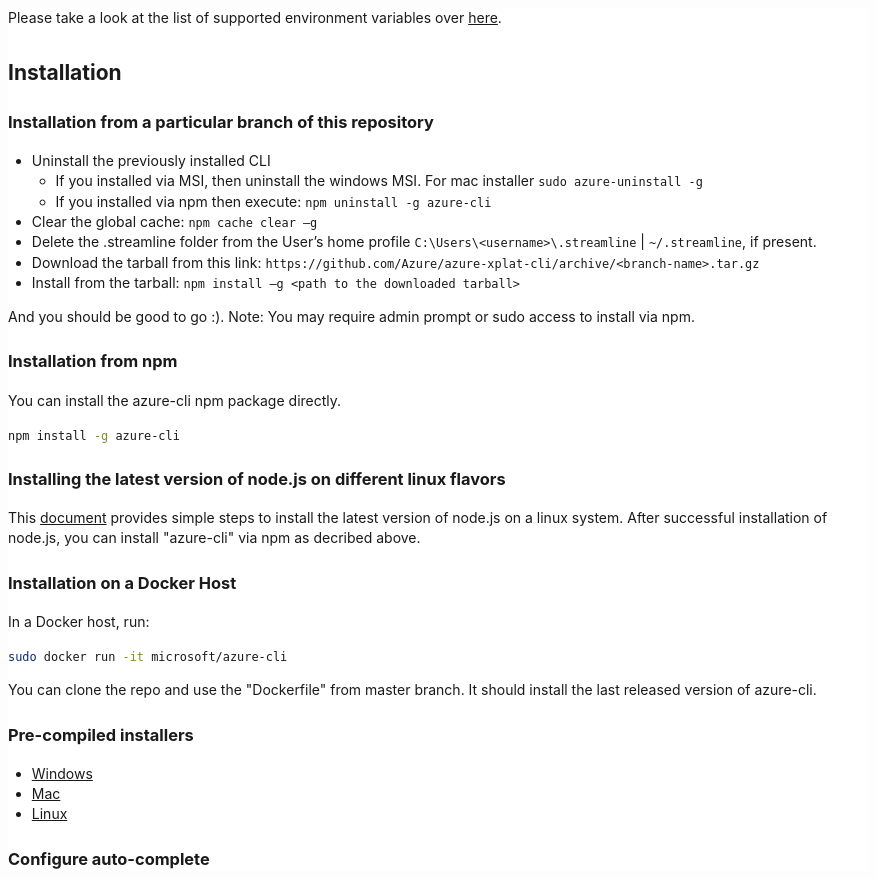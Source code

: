 Please take a look at the list of supported environment variables over [here](https://github.com/Azure/azure-xplat-cli/wiki/Environment-Variables).

## Installation

### Installation from a particular branch of this repository
- Uninstall the previously installed CLI
   - If you installed via MSI, then uninstall the windows MSI. For mac installer `sudo azure-uninstall -g`
   - If you installed via npm then execute: `npm uninstall -g azure-cli`
- Clear the global cache: `npm cache clear –g`
- Delete the .streamline folder from the User’s home profile `C:\Users\<username>\.streamline` | `~/.streamline`, if present.
- Download the tarball from this link: `https://github.com/Azure/azure-xplat-cli/archive/<branch-name>.tar.gz`
- Install from the tarball: `npm install –g <path to the downloaded tarball>`

And you should be good to go :). 
Note: You may require admin prompt or sudo access to install via npm.

### Installation from npm

You can install the azure-cli npm package directly.
```bash
npm install -g azure-cli
```

### Installing the latest version of node.js on different linux flavors

This [document](https://nodejs.org/en/download/package-manager/#installing-node-js-via-package-manager) provides simple steps to install the latest version of node.js on a linux system. After successful installation of node.js, you can install "azure-cli" via npm as decribed above.

### Installation on a Docker Host

In a Docker host, run:  
```bash
sudo docker run -it microsoft/azure-cli 
```
You can clone the repo and use the "Dockerfile" from master branch. It should install the last released version of azure-cli.

### Pre-compiled installers

* [Windows](http://aka.ms/webpi-azure-cli)
* [Mac](http://aka.ms/mac-azure-cli) 
* [Linux](http://aka.ms/linux-azure-cli)


### Configure auto-complete
